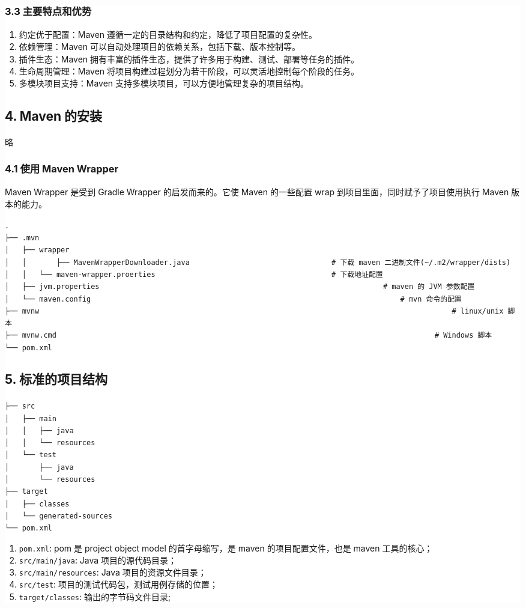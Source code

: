 ### 3.3 主要特点和优势

1. 约定优于配置：Maven 遵循一定的目录结构和约定，降低了项目配置的复杂性。
2. 依赖管理：Maven 可以自动处理项目的依赖关系，包括下载、版本控制等。
3. 插件生态：Maven 拥有丰富的插件生态，提供了许多用于构建、测试、部署等任务的插件。
4. 生命周期管理：Maven 将项目构建过程划分为若干阶段，可以灵活地控制每个阶段的任务。
5. 多模块项目支持：Maven 支持多模块项目，可以方便地管理复杂的项目结构。

## 4. Maven 的安装

略

### 4.1 使用 Maven Wrapper

Maven Wrapper 是受到 Gradle Wrapper 的启发而来的。它使 Maven 的一些配置 wrap 到项目里面，同时赋予了项目使用执行 Maven 版本的能力。

```
.
├── .mvn
│   ├── wrapper
│   │		├── MavenWrapperDownloader.java									# 下载 maven 二进制文件(~/.m2/wrapper/dists)
│   │   └── maven-wrapper.proerties											# 下载地址配置
│   ├── jvm.properties																	# maven 的 JVM 参数配置
│   └── maven.config																		# mvn 命令的配置
├── mvnw																								# linux/unix 脚本
├── mvnw.cmd																						# Windows 脚本
└── pom.xml
```

## 5. 标准的项目结构

```
├── src
│   ├── main
│   │   ├── java
│   │   └── resources
│   └── test
│       ├── java
│       └── resources
├── target
│   ├── classes
│   └── generated-sources
└── pom.xml
```

1. `pom.xml`: pom 是 project object model 的首字母缩写，是 maven 的项目配置文件，也是 maven 工具的核心；
2. `src/main/java`: Java 项目的源代码目录；
3. `src/main/resources`: Java 项目的资源文件目录；
4. `src/test`: 项目的测试代码包，测试用例存储的位置；
5. `target/classes`: 输出的字节码文件目录;
